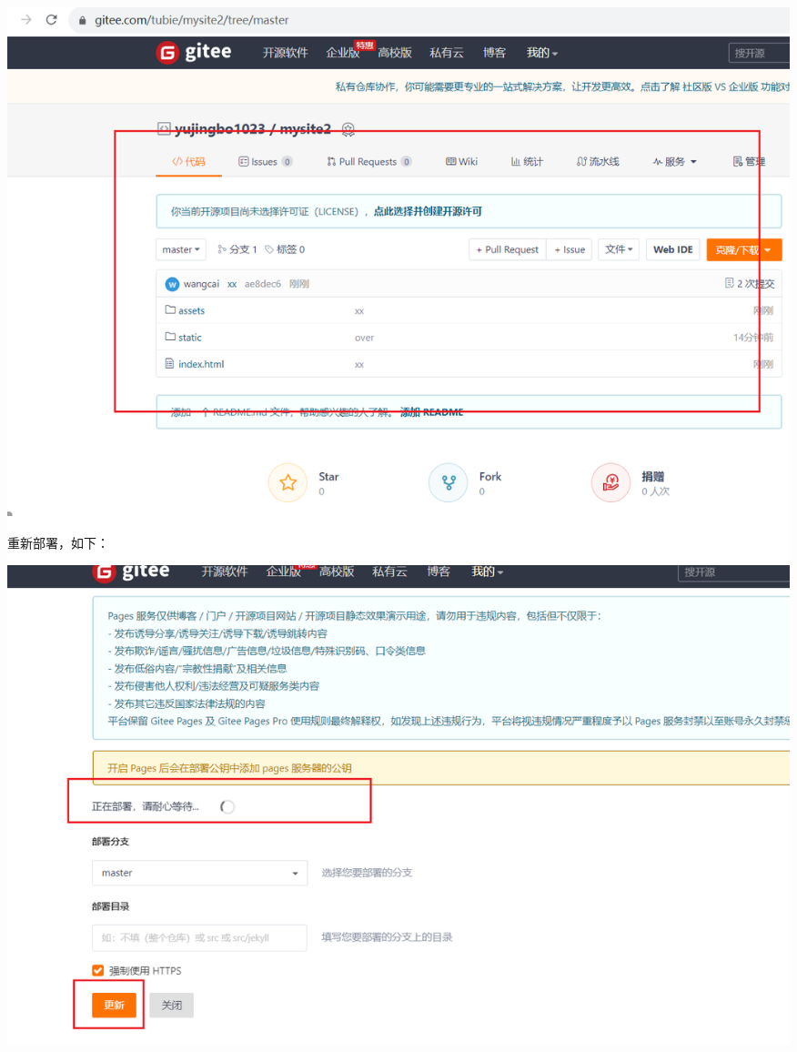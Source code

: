 ![1690857433758](./assets/1690857433758.png)

重新部署，如下：

![1690857456962](./assets/1690857456962.png)
